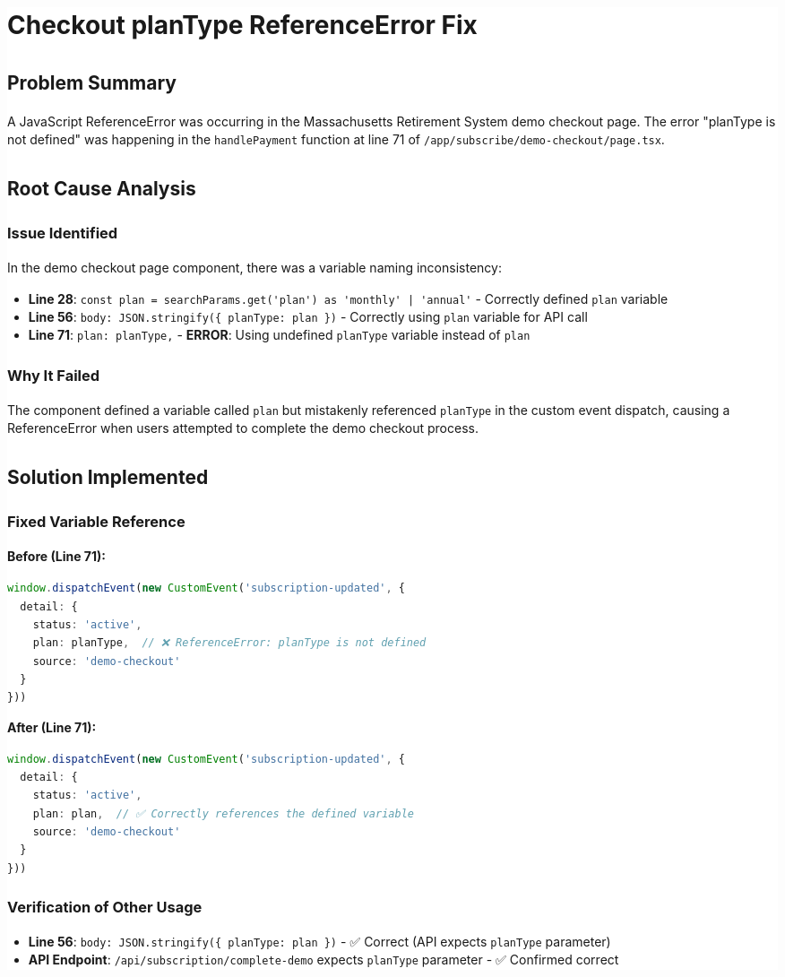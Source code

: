 # Checkout planType ReferenceError Fix

## Problem Summary

A JavaScript ReferenceError was occurring in the Massachusetts Retirement System demo checkout page. The error "planType is not defined" was happening in the `handlePayment` function at line 71 of `/app/subscribe/demo-checkout/page.tsx`.

## Root Cause Analysis

### Issue Identified
In the demo checkout page component, there was a variable naming inconsistency:

- **Line 28**: `const plan = searchParams.get('plan') as 'monthly' | 'annual'` - Correctly defined `plan` variable
- **Line 56**: `body: JSON.stringify({ planType: plan })` - Correctly using `plan` variable for API call
- **Line 71**: `plan: planType,` - **ERROR**: Using undefined `planType` variable instead of `plan`

### Why It Failed
The component defined a variable called `plan` but mistakenly referenced `planType` in the custom event dispatch, causing a ReferenceError when users attempted to complete the demo checkout process.

## Solution Implemented

### Fixed Variable Reference
**Before (Line 71):**
```typescript
window.dispatchEvent(new CustomEvent('subscription-updated', {
  detail: {
    status: 'active',
    plan: planType,  // ❌ ReferenceError: planType is not defined
    source: 'demo-checkout'
  }
}))
```

**After (Line 71):**
```typescript
window.dispatchEvent(new CustomEvent('subscription-updated', {
  detail: {
    status: 'active',
    plan: plan,  // ✅ Correctly references the defined variable
    source: 'demo-checkout'
  }
}))
```

### Verification of Other Usage
- **Line 56**: `body: JSON.stringify({ planType: plan })` - ✅ Correct (API expects `planType` parameter)
- **API Endpoint**: `/api/subscription/complete-demo` expects `planType` parameter - ✅ Confirmed correct
